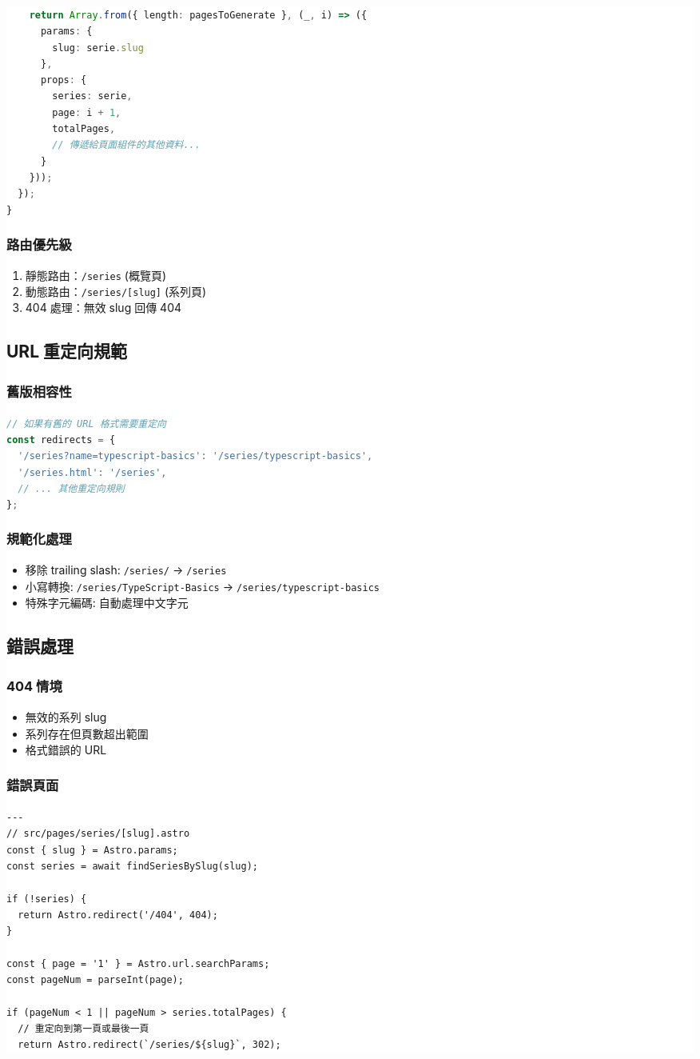 ```typescript
    return Array.from({ length: pagesToGenerate }, (_, i) => ({
      params: { 
        slug: serie.slug 
      },
      props: {
        series: serie,
        page: i + 1,
        totalPages,
        // 傳遞給頁面組件的其他資料...
      }
    }));
  });
}
```

### 路由優先級
1. 靜態路由：`/series` (概覽頁)
2. 動態路由：`/series/[slug]` (系列頁)
3. 404 處理：無效 slug 回傳 404

## URL 重定向規範

### 舊版相容性
```typescript
// 如果有舊的 URL 格式需要重定向
const redirects = {
  '/series?name=typescript-basics': '/series/typescript-basics',
  '/series.html': '/series',
  // ... 其他重定向規則
};
```

### 規範化處理
- 移除 trailing slash: `/series/` → `/series`
- 小寫轉換: `/series/TypeScript-Basics` → `/series/typescript-basics`
- 特殊字元編碼: 自動處理中文字元

## 錯誤處理

### 404 情境
- 無效的系列 slug
- 系列存在但頁數超出範圍
- 格式錯誤的 URL

### 錯誤頁面
```astro
---
// src/pages/series/[slug].astro
const { slug } = Astro.params;
const series = await findSeriesBySlug(slug);

if (!series) {
  return Astro.redirect('/404', 404);
}

const { page = '1' } = Astro.url.searchParams;
const pageNum = parseInt(page);

if (pageNum < 1 || pageNum > series.totalPages) {
  // 重定向到第一頁或最後一頁
  return Astro.redirect(`/series/${slug}`, 302);
```
